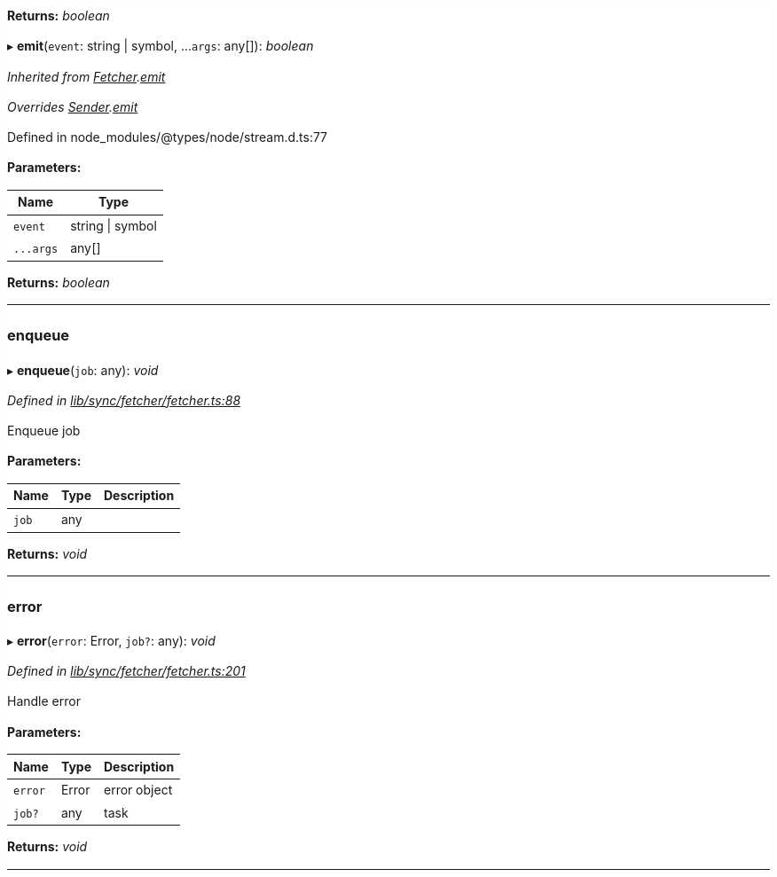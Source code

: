 **Returns:** *boolean*

▸ **emit**(`event`: string | symbol, ...`args`: any[]): *boolean*

*Inherited from [Fetcher](_sync_fetcher_fetcher_.fetcher.md).[emit](_sync_fetcher_fetcher_.fetcher.md#emit)*

*Overrides [Sender](_net_protocol_sender_.sender.md).[emit](_net_protocol_sender_.sender.md#emit)*

Defined in node_modules/@types/node/stream.d.ts:77

**Parameters:**

Name | Type |
------ | ------ |
`event` | string &#124; symbol |
`...args` | any[] |

**Returns:** *boolean*

___

###  enqueue

▸ **enqueue**(`job`: any): *void*

*Defined in [lib/sync/fetcher/fetcher.ts:88](https://github.com/ethereumjs/ethereumjs-client/blob/master/lib/sync/fetcher/fetcher.ts#L88)*

Enqueue job

**Parameters:**

Name | Type | Description |
------ | ------ | ------ |
`job` | any |   |

**Returns:** *void*

___

###  error

▸ **error**(`error`: Error, `job?`: any): *void*

*Defined in [lib/sync/fetcher/fetcher.ts:201](https://github.com/ethereumjs/ethereumjs-client/blob/master/lib/sync/fetcher/fetcher.ts#L201)*

Handle error

**Parameters:**

Name | Type | Description |
------ | ------ | ------ |
`error` | Error | error object |
`job?` | any | task  |

**Returns:** *void*

___

